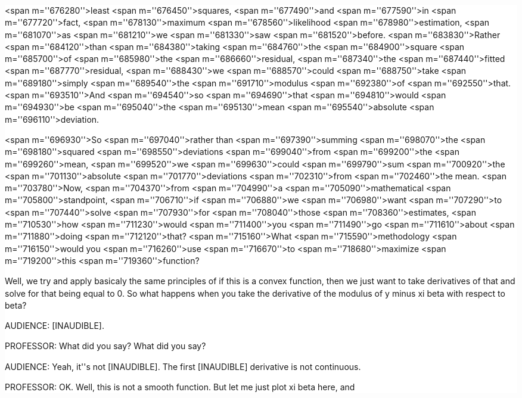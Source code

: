   <span m=''676280''>least</span> <span m=''676450''>squares,</span> <span m=''677490''>and</span>
  <span m=''677590''>in</span> <span m=''677720''>fact,</span> <span m=''678130''>maximum</span>
  <span m=''678560''>likelihood</span> <span m=''678980''>estimation,</span> <span
  m=''681070''>as</span> <span m=''681210''>we</span> <span m=''681330''>saw</span>
  <span m=''681520''>before.</span> <span m=''683830''>Rather</span> <span m=''684120''>than</span>
  <span m=''684380''>taking</span> <span m=''684760''>the</span> <span m=''684900''>square</span>
  <span m=''685700''>of</span> <span m=''685980''>the</span> <span m=''686660''>residual,</span>
  <span m=''687340''>the</span> <span m=''687440''>fitted</span> <span m=''687770''>residual,</span>
  <span m=''688430''>we</span> <span m=''688570''>could</span> <span m=''688750''>take</span>
  <span m=''689180''>simply</span> <span m=''689540''>the</span> <span m=''691710''>modulus</span>
  <span m=''692380''>of</span> <span m=''692550''>that.</span> <span m=''693510''>And</span>
  <span m=''694540''>so</span> <span m=''694690''>that</span> <span m=''694810''>would</span>
  <span m=''694930''>be</span> <span m=''695040''>the</span> <span m=''695130''>mean</span>
  <span m=''695540''>absolute</span> <span m=''696110''>deviation.</span> </p><p><span
  m=''696930''>So</span> <span m=''697040''>rather than</span> <span m=''697390''>summing</span>
  <span m=''698070''>the</span> <span m=''698180''>squared</span> <span m=''698550''>deviations</span>
  <span m=''699040''>from</span> <span m=''699200''>the</span> <span m=''699260''>mean,</span>
  <span m=''699520''>we</span> <span m=''699630''>could</span> <span m=''699790''>sum</span>
  <span m=''700920''>the</span> <span m=''701130''>absolute</span> <span m=''701770''>deviations</span>
  <span m=''702310''>from</span> <span m=''702460''>the mean.</span> <span m=''703780''>Now,</span>
  <span m=''704370''>from</span> <span m=''704990''>a</span> <span m=''705090''>mathematical</span>
  <span m=''705800''>standpoint,</span> <span m=''706710''>if</span> <span m=''706880''>we</span>
  <span m=''706980''>want</span> <span m=''707290''>to</span> <span m=''707440''>solve</span>
  <span m=''707930''>for</span> <span m=''708040''>those</span> <span m=''708360''>estimates,</span>
  <span m=''710530''>how</span> <span m=''711230''>would</span> <span m=''711400''>you</span>
  <span m=''711490''>go</span> <span m=''711610''>about</span> <span m=''711880''>doing</span>
  <span m=''712120''>that?</span> <span m=''715160''>What</span> <span m=''715590''>methodology</span>
  <span m=''716150''>would you</span> <span m=''716260''>use</span> <span m=''716670''>to</span>
  <span m=''718680''>maximize</span> <span m=''719200''>this</span> <span m=''719360''>function?</span>
  </p><p><span m=''721950''>Well,</span> <span m=''722260''>we</span> <span m=''722420''>try</span>
  <span m=''722680''>and</span> <span m=''722760''>apply</span> <span m=''723260''>basicaly</span>
  <span m=''723500''>the</span> <span m=''723620''>same</span> <span m=''723840''>principles</span>
  <span m=''724380''>of</span> <span m=''725120''>if</span> <span m=''725270''>this</span>
  <span m=''725430''>is</span> <span m=''725560''>a</span> <span m=''726320''>convex</span>
  <span m=''727020''>function,</span> <span m=''728180''>then</span> <span m=''729690''>we</span>
  <span m=''729830''>just</span> <span m=''730090''>want</span> <span m=''730180''>to</span>
  <span m=''730240''>take</span> <span m=''730860''>derivatives</span> <span m=''731530''>of</span>
  <span m=''731730''>that</span> <span m=''732140''>and</span> <span m=''732280''>solve</span>
  <span m=''732530''>for</span> <span m=''732630''>that</span> <span m=''732860''>being
  equal to</span> <span m=''733320''>0.</span> <span m=''734110''>So</span> <span
  m=''734830''>what</span> <span m=''735030''>happens</span> <span m=''735290''>when</span>
  <span m=''735400''>you</span> <span m=''735520''>take</span> <span m=''736180''>the</span>
  <span m=''736370''>derivative</span> <span m=''737080''>of</span> <span m=''737420''>the</span>
  <span m=''737520''>modulus</span> <span m=''738430''>of y</span> <span m=''738800''>minus</span>
  <span m=''739170''>xi</span> <span m=''739500''>beta</span> <span m=''740300''>with</span>
  <span m=''740400''>respect</span> <span m=''740740''>to</span> <span m=''740810''>beta?</span>
  </p><p><span m=''744749''>AUDIENCE:</span> <span m=''745226''>[INAUDIBLE].</span>
  </p><p><span m=''747620''>PROFESSOR: What</span> <span m=''747760''>did</span> <span
  m=''748050''>you</span> <span m=''748210''>say?</span> <span m=''750780''>What</span>
  <span m=''751040''>did you say?</span> </p><p><span m=''752890''>AUDIENCE: Yeah,</span>
  <span m=''754970''>it''s</span> <span m=''755160''>not</span> <span m=''755310''>[INAUDIBLE].</span>
  <span m=''757190''>The</span> <span m=''757310''>first</span> <span m=''757600''>[INAUDIBLE]</span>
  <span m=''757950''>derivative</span> <span m=''758280''>is</span> <span m=''758440''>not
  continuous.</span> </p><p><span m=''765460''>PROFESSOR: OK.</span> <span m=''766610''>Well,</span>
  <span m=''767210''>this</span> <span m=''767500''>is</span> <span m=''768930''>not</span>
  <span m=''769340''>a</span> <span m=''769390''>smooth</span> <span m=''769770''>function.</span>
  <span m=''770940''>But</span> <span m=''772950''>let</span> <span m=''773060''>me</span>
  <span m=''773230''>just</span> <span m=''774420''>plot</span> <span m=''776040''>xi</span>
  <span m=''776490''>beta</span> <span m=''776750''>here,</span> <span m=''778680''>and</span>